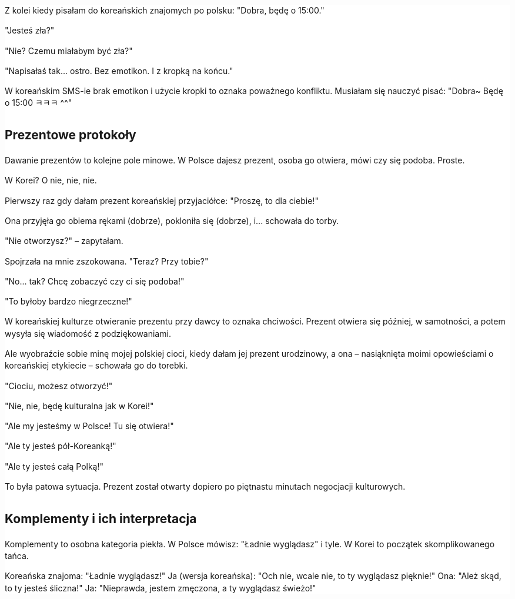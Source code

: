 Z kolei kiedy pisałam do koreańskich znajomych po polsku:
"Dobra, będę o 15:00."

"Jesteś zła?"

"Nie? Czemu miałabym być zła?"

"Napisałaś tak... ostro. Bez emotikon. I z kropką na końcu."

W koreańskim SMS-ie brak emotikon i użycie kropki to oznaka poważnego konfliktu. Musiałam się nauczyć pisać:
"Dobra~ Będę o 15:00 ㅋㅋㅋ ^^"

## Prezentowe protokoły

Dawanie prezentów to kolejne pole minowe. W Polsce dajesz prezent, osoba go otwiera, mówi czy się podoba. Proste.

W Korei? O nie, nie, nie.

Pierwszy raz gdy dałam prezent koreańskiej przyjaciółce:
"Proszę, to dla ciebie!"

Ona przyjęła go obiema rękami (dobrze), pokloniła się (dobrze), i... schowała do torby.

"Nie otworzysz?" – zapytałam.

Spojrzała na mnie zszokowana. "Teraz? Przy tobie?"

"No... tak? Chcę zobaczyć czy ci się podoba!"

"To byłoby bardzo niegrzeczne!"

W koreańskiej kulturze otwieranie prezentu przy dawcy to oznaka chciwości. Prezent otwiera się później, w samotności, a potem wysyła się wiadomość z podziękowaniami.

Ale wyobraźcie sobie minę mojej polskiej cioci, kiedy dałam jej prezent urodzinowy, a ona – nasiąknięta moimi opowieściami o koreańskiej etykiecie – schowała go do torebki.

"Ciociu, możesz otworzyć!"

"Nie, nie, będę kulturalna jak w Korei!"

"Ale my jesteśmy w Polsce! Tu się otwiera!"

"Ale ty jesteś pół-Koreanką!"

"Ale ty jesteś całą Polką!"

To była patowa sytuacja. Prezent został otwarty dopiero po piętnastu minutach negocjacji kulturowych.

## Komplementy i ich interpretacja

Komplementy to osobna kategoria piekła. W Polsce mówisz: "Ładnie wyglądasz" i tyle. W Korei to początek skomplikowanego tańca.

Koreańska znajoma: "Ładnie wyglądasz!"
Ja (wersja koreańska): "Och nie, wcale nie, to ty wyglądasz pięknie!"
Ona: "Ależ skąd, to ty jesteś śliczna!"
Ja: "Nieprawda, jestem zmęczona, a ty wyglądasz świeżo!"

